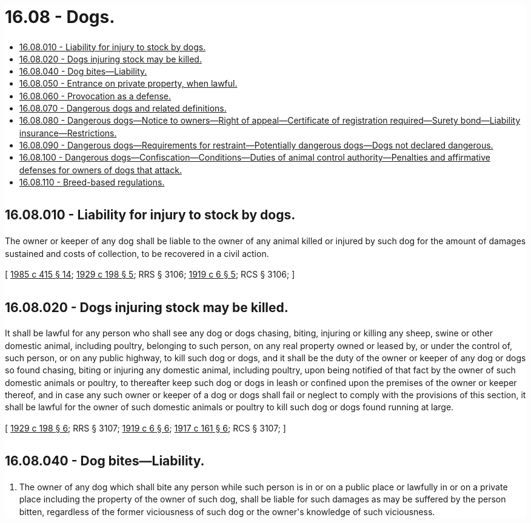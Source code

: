 # 16.08 - Dogs.
* [16.08.010 - Liability for injury to stock by dogs.](#1608010---liability-for-injury-to-stock-by-dogs)
* [16.08.020 - Dogs injuring stock may be killed.](#1608020---dogs-injuring-stock-may-be-killed)
* [16.08.040 - Dog bites—Liability.](#1608040---dog-bitesliability)
* [16.08.050 - Entrance on private property, when lawful.](#1608050---entrance-on-private-property-when-lawful)
* [16.08.060 - Provocation as a defense.](#1608060---provocation-as-a-defense)
* [16.08.070 - Dangerous dogs and related definitions.](#1608070---dangerous-dogs-and-related-definitions)
* [16.08.080 - Dangerous dogs—Notice to owners—Right of appeal—Certificate of registration required—Surety bond—Liability insurance—Restrictions.](#1608080---dangerous-dogsnotice-to-ownersright-of-appealcertificate-of-registration-requiredsurety-bondliability-insurancerestrictions)
* [16.08.090 - Dangerous dogs—Requirements for restraint—Potentially dangerous dogs—Dogs not declared dangerous.](#1608090---dangerous-dogsrequirements-for-restraintpotentially-dangerous-dogsdogs-not-declared-dangerous)
* [16.08.100 - Dangerous dogs—Confiscation—Conditions—Duties of animal control authority—Penalties and affirmative defenses for owners of dogs that attack.](#1608100---dangerous-dogsconfiscationconditionsduties-of-animal-control-authoritypenalties-and-affirmative-defenses-for-owners-of-dogs-that-attack)
* [16.08.110 - Breed-based regulations.](#1608110---breed-based-regulations)
## 16.08.010 - Liability for injury to stock by dogs.
The owner or keeper of any dog shall be liable to the owner of any animal killed or injured by such dog for the amount of damages sustained and costs of collection, to be recovered in a civil action.

\[ [1985 c 415 § 14](https://leg.wa.gov/CodeReviser/documents/sessionlaw/1985c415.pdf?cite=1985%20c%20415%20§%2014); [1929 c 198 § 5](https://leg.wa.gov/CodeReviser/documents/sessionlaw/1929c198.pdf?cite=1929%20c%20198%20§%205); RRS § 3106; [1919 c 6 § 5](https://leg.wa.gov/CodeReviser/documents/sessionlaw/1919c6.pdf?cite=1919%20c%206%20§%205); RCS § 3106; \]

## 16.08.020 - Dogs injuring stock may be killed.
It shall be lawful for any person who shall see any dog or dogs chasing, biting, injuring or killing any sheep, swine or other domestic animal, including poultry, belonging to such person, on any real property owned or leased by, or under the control of, such person, or on any public highway, to kill such dog or dogs, and it shall be the duty of the owner or keeper of any dog or dogs so found chasing, biting or injuring any domestic animal, including poultry, upon being notified of that fact by the owner of such domestic animals or poultry, to thereafter keep such dog or dogs in leash or confined upon the premises of the owner or keeper thereof, and in case any such owner or keeper of a dog or dogs shall fail or neglect to comply with the provisions of this section, it shall be lawful for the owner of such domestic animals or poultry to kill such dog or dogs found running at large.

\[ [1929 c 198 § 6](https://leg.wa.gov/CodeReviser/documents/sessionlaw/1929c198.pdf?cite=1929%20c%20198%20§%206); RRS § 3107; [1919 c 6 § 6](https://leg.wa.gov/CodeReviser/documents/sessionlaw/1919c6.pdf?cite=1919%20c%206%20§%206); [1917 c 161 § 6](https://leg.wa.gov/CodeReviser/documents/sessionlaw/1917c161.pdf?cite=1917%20c%20161%20§%206); RCS § 3107; \]

## 16.08.040 - Dog bites—Liability.
1. The owner of any dog which shall bite any person while such person is in or on a public place or lawfully in or on a private place including the property of the owner of such dog, shall be liable for such damages as may be suffered by the person bitten, regardless of the former viciousness of such dog or the owner's knowledge of such viciousness.
